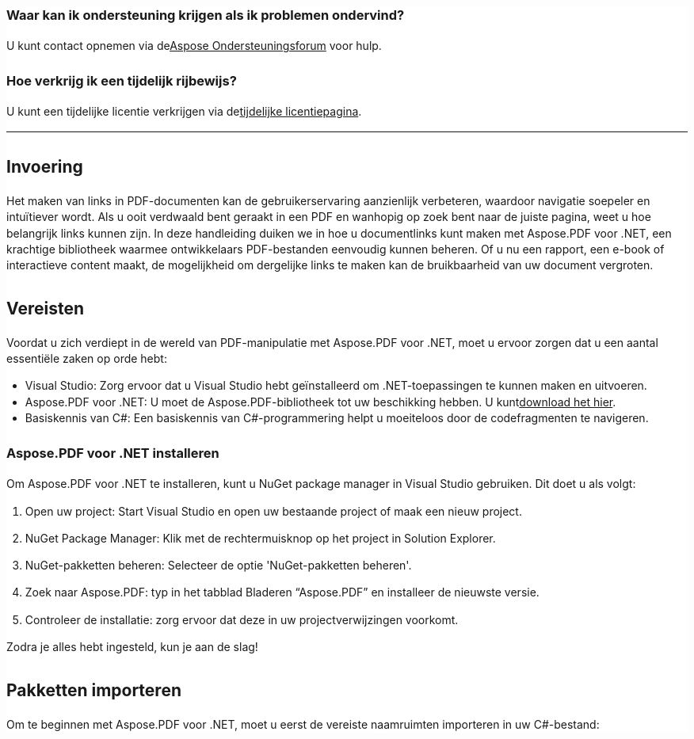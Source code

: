 ### Waar kan ik ondersteuning krijgen als ik problemen ondervind?
 U kunt contact opnemen via de[Aspose Ondersteuningsforum](https://forum.aspose.com/c/pdf/10) voor hulp.

### Hoe verkrijg ik een tijdelijk rijbewijs?
 U kunt een tijdelijke licentie verkrijgen via de[tijdelijke licentiepagina](https://purchase.aspose.com/temporary-license/).

---

## Invoering

Het maken van links in PDF-documenten kan de gebruikerservaring aanzienlijk verbeteren, waardoor navigatie soepeler en intuïtiever wordt. Als u ooit verdwaald bent geraakt in een PDF en wanhopig op zoek bent naar de juiste pagina, weet u hoe belangrijk links kunnen zijn. In deze handleiding duiken we in hoe u documentlinks kunt maken met Aspose.PDF voor .NET, een krachtige bibliotheek waarmee ontwikkelaars PDF-bestanden eenvoudig kunnen beheren. Of u nu een rapport, een e-book of interactieve content maakt, de mogelijkheid om dergelijke links te maken kan de bruikbaarheid van uw document vergroten.

## Vereisten

Voordat u zich verdiept in de wereld van PDF-manipulatie met Aspose.PDF voor .NET, moet u ervoor zorgen dat u een aantal essentiële zaken op orde hebt:

- Visual Studio: Zorg ervoor dat u Visual Studio hebt geïnstalleerd om .NET-toepassingen te kunnen maken en uitvoeren.
-  Aspose.PDF voor .NET: U moet de Aspose.PDF-bibliotheek tot uw beschikking hebben. U kunt[download het hier](https://releases.aspose.com/pdf/net/).
- Basiskennis van C#: Een basiskennis van C#-programmering helpt u moeiteloos door de codefragmenten te navigeren.

### Aspose.PDF voor .NET installeren

Om Aspose.PDF voor .NET te installeren, kunt u NuGet package manager in Visual Studio gebruiken. Dit doet u als volgt:

1. Open uw project: Start Visual Studio en open uw bestaande project of maak een nieuw project.
   
2. NuGet Package Manager: Klik met de rechtermuisknop op het project in Solution Explorer.
   
3. NuGet-pakketten beheren: Selecteer de optie 'NuGet-pakketten beheren'.

4. Zoek naar Aspose.PDF: typ in het tabblad Bladeren “Aspose.PDF” en installeer de nieuwste versie.

5. Controleer de installatie: zorg ervoor dat deze in uw projectverwijzingen voorkomt.

Zodra je alles hebt ingesteld, kun je aan de slag!

## Pakketten importeren

Om te beginnen met Aspose.PDF voor .NET, moet u eerst de vereiste naamruimten importeren in uw C#-bestand:
